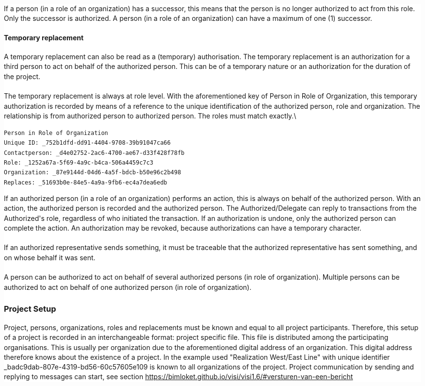 If a person (in a role of an organization) has a successor, this means
that the person is no longer authorized to act from this role. Only the
successor is authorized. A person (in a role of an organization) can
have a maximum of one (1) successor.

#### Temporary replacement

A temporary replacement can also be read as a (temporary) authorisation.
The temporary replacement is an authorization for a third person to act
on behalf of the authorized person. This can be of a temporary nature or
an authorization for the duration of the project.\
\
The temporary replacement is always at role level. With the
aforementioned key of Person in Role of Organization, this temporary
authorization is recorded by means of a reference to the unique
identification of the authorized person, role and organization. The
relationship is from authorized person to authorized person. The roles
must match exactly.\

    Person in Role of Organization
    Unique ID: _752b1dfd-dd91-4404-9708-39b91047ca66
    Contactperson: _d4e02752-2ac6-4700-ae67-d33f428f78fb
    Role: _1252a67a-5f69-4a9c-b4ca-506a4459c7c3
    Organization: _87e9144d-04d6-4a5f-bdcb-b50e96c2b498
    Replaces: _51693b0e-84e5-4a9a-9fb6-ec4a7dea6edb

If an authorized person (in a role of an organization) performs an
action, this is always on behalf of the authorized person. With an
action, the authorized person is recorded and the authorized person. The
Authorized/Delegate can reply to transactions from the Authorized's
role, regardless of who initiated the transaction. If an authorization
is undone, only the authorized person can complete the action. An
authorization may be revoked, because authorizations can have a
temporary character.\
\
If an authorized representative sends something, it must be traceable
that the authorized representative has sent something, and on whose
behalf it was sent.\
\
A person can be authorized to act on behalf of several authorized
persons (in role of organization). Multiple persons can be authorized to
act on behalf of one authorized person (in role of organization).

### Project Setup

Project, persons, organizations, roles and replacements must be known
and equal to all project participants. Therefore, this setup of a
project is recorded in an interchangeable format: project specific file.
This file is distributed among the participating organisations. This is
usually per organization due to the aforementioned digital address of an
organization. This digital address therefore knows about the existence
of a project. In the example used \"Realization West/East Line\" with
unique identifier \_badc9dab-807e-4319-bd56-60c57605e109 is known to all
organizations of the project. Project communication by sending and
replying to messages can start, see section
<https://bimloket.github.io/visi/visi1.6/#versturen-van-een-bericht>

